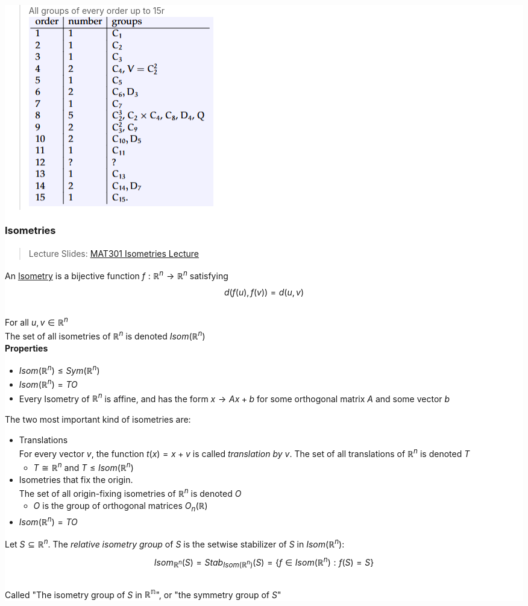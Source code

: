 > All groups of every order up to 15r  
> 	![MAT301 Notes Group Orders](attachments/MAT301%20Notes%20Group%20Orders.png)

### Isometries
> Lecture Slides: [MAT301 Isometries Lecture](attachments/MAT301%20Isometries%20Lecture.pdf)

An [Isometry](Isometry) is a bijective function $f:\mathbb{R}^{n}\to \mathbb{R}^{n}$ satisfying  
$$d(f(u),f(v))=d(u,v)$$  
	For all $u,v\in \mathbb{R}^{n}$  
	The set of all isometries of $\mathbb{R}^{n}$ is denoted $Isom(\mathbb{R}^{n})$  
**Properties**
- $Isom(\mathbb{R}^{n})\leq Sym(\mathbb{R}^{n})$
- $Isom(\mathbb{R}^{n})=TO$
- Every Isometry of $\mathbb{R}^{n}$ is affine, and has the form $x\to Ax+b$ for some orthogonal matrix $A$ and some vector $b$

The two most important kind of isometries are:
- Translations  
	For every vector $v$, the function $t(x)=x+v$ is called *translation by $v$*. The set of all translations of $\mathbb{R}^{n}$ is denoted $T$
	- $T\cong \mathbb{R}^{n}$ and $T\leq Isom(\mathbb{R}^{n})$
- Isometries that fix the origin.  
	The set of all origin-fixing isometries of $\mathbb{R}^{n}$ is denoted $O$ 
	- $O$ is the group of orthogonal matrices $O_{n}(\mathbb{R})$ 
- $Isom(\mathbb{R}^{n})=TO$

Let $S\subseteq \mathbb{R}^{n}$. The *relative isometry group* of $S$ is the setwise stabilizer of $S$ in $Isom(\mathbb{R}^{n})$:  
$$Isom_{\mathbb{R}^{n}}(S)=Stab_{Isom (\mathbb{R}^{n})}(S)=\{ f\in Isom(\mathbb{R}^{n}):f(S)=S\}$$  
	Called "The isometry group of $S$ in $\mathbb{R^{n}}$", or "the symmetry group of $S$"